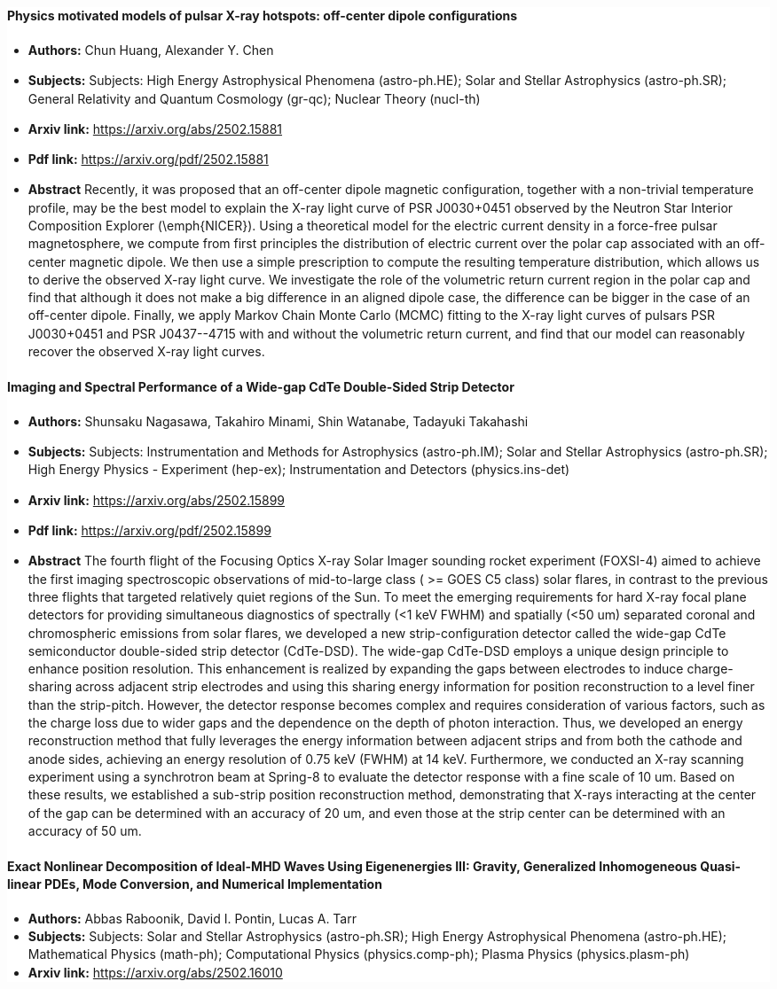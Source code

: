 #### Physics motivated models of pulsar X-ray hotspots: off-center dipole configurations
 - **Authors:** Chun Huang, Alexander Y. Chen
 - **Subjects:** Subjects:
High Energy Astrophysical Phenomena (astro-ph.HE); Solar and Stellar Astrophysics (astro-ph.SR); General Relativity and Quantum Cosmology (gr-qc); Nuclear Theory (nucl-th)
 - **Arxiv link:** https://arxiv.org/abs/2502.15881

 - **Pdf link:** https://arxiv.org/pdf/2502.15881

 - **Abstract**
 Recently, it was proposed that an off-center dipole magnetic configuration, together with a non-trivial temperature profile, may be the best model to explain the X-ray light curve of PSR J0030+0451 observed by the Neutron Star Interior Composition Explorer (\emph{NICER}). Using a theoretical model for the electric current density in a force-free pulsar magnetosphere, we compute from first principles the distribution of electric current over the polar cap associated with an off-center magnetic dipole. We then use a simple prescription to compute the resulting temperature distribution, which allows us to derive the observed X-ray light curve. We investigate the role of the volumetric return current region in the polar cap and find that although it does not make a big difference in an aligned dipole case, the difference can be bigger in the case of an off-center dipole. Finally, we apply Markov Chain Monte Carlo (MCMC) fitting to the X-ray light curves of pulsars PSR J0030+0451 and PSR J0437--4715 with and without the volumetric return current, and find that our model can reasonably recover the observed X-ray light curves.
#### Imaging and Spectral Performance of a Wide-gap CdTe Double-Sided Strip Detector
 - **Authors:** Shunsaku Nagasawa, Takahiro Minami, Shin Watanabe, Tadayuki Takahashi
 - **Subjects:** Subjects:
Instrumentation and Methods for Astrophysics (astro-ph.IM); Solar and Stellar Astrophysics (astro-ph.SR); High Energy Physics - Experiment (hep-ex); Instrumentation and Detectors (physics.ins-det)
 - **Arxiv link:** https://arxiv.org/abs/2502.15899

 - **Pdf link:** https://arxiv.org/pdf/2502.15899

 - **Abstract**
 The fourth flight of the Focusing Optics X-ray Solar Imager sounding rocket experiment (FOXSI-4) aimed to achieve the first imaging spectroscopic observations of mid-to-large class ( >= GOES C5 class) solar flares, in contrast to the previous three flights that targeted relatively quiet regions of the Sun. To meet the emerging requirements for hard X-ray focal plane detectors for providing simultaneous diagnostics of spectrally (<1 keV FWHM) and spatially (<50 um) separated coronal and chromospheric emissions from solar flares, we developed a new strip-configuration detector called the wide-gap CdTe semiconductor double-sided strip detector (CdTe-DSD). The wide-gap CdTe-DSD employs a unique design principle to enhance position resolution. This enhancement is realized by expanding the gaps between electrodes to induce charge-sharing across adjacent strip electrodes and using this sharing energy information for position reconstruction to a level finer than the strip-pitch. However, the detector response becomes complex and requires consideration of various factors, such as the charge loss due to wider gaps and the dependence on the depth of photon interaction. Thus, we developed an energy reconstruction method that fully leverages the energy information between adjacent strips and from both the cathode and anode sides, achieving an energy resolution of 0.75 keV (FWHM) at 14 keV. Furthermore, we conducted an X-ray scanning experiment using a synchrotron beam at Spring-8 to evaluate the detector response with a fine scale of 10 um. Based on these results, we established a sub-strip position reconstruction method, demonstrating that X-rays interacting at the center of the gap can be determined with an accuracy of 20 um, and even those at the strip center can be determined with an accuracy of 50 um.
#### Exact Nonlinear Decomposition of Ideal-MHD Waves Using Eigenenergies III: Gravity, Generalized Inhomogeneous Quasi-linear PDEs, Mode Conversion, and Numerical Implementation
 - **Authors:** Abbas Raboonik, David I. Pontin, Lucas A. Tarr
 - **Subjects:** Subjects:
Solar and Stellar Astrophysics (astro-ph.SR); High Energy Astrophysical Phenomena (astro-ph.HE); Mathematical Physics (math-ph); Computational Physics (physics.comp-ph); Plasma Physics (physics.plasm-ph)
 - **Arxiv link:** https://arxiv.org/abs/2502.16010
